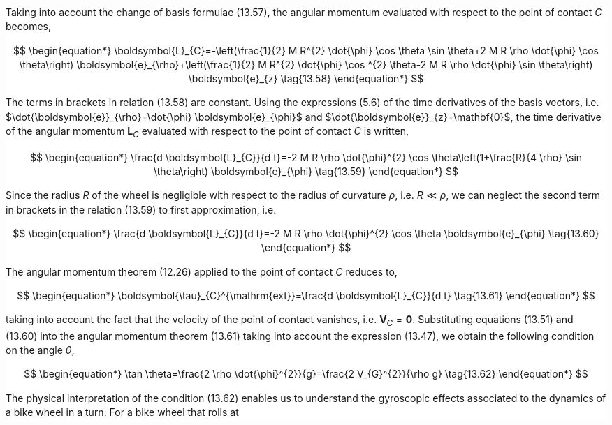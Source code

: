 Taking into account the change of basis formulae (13.57), the angular momentum evaluated with respect to the point of contact $C$ becomes,

$$
\begin{equation*}
\boldsymbol{L}_{C}=-\left(\frac{1}{2} M R^{2} \dot{\phi} \cos \theta \sin \theta+2 M R \rho \dot{\phi} \cos \theta\right) \boldsymbol{e}_{\rho}+\left(\frac{1}{2} M R^{2} \dot{\phi} \cos ^{2} \theta-2 M R \rho \dot{\phi} \sin \theta\right) \boldsymbol{e}_{z} \tag{13.58}
\end{equation*}
$$

The terms in brackets in relation (13.58) are constant. Using the expressions (5.6) of the time derivatives of the basis vectors, i.e. $\dot{\boldsymbol{e}}_{\rho}=\dot{\phi} \boldsymbol{e}_{\phi}$ and $\dot{\boldsymbol{e}}_{z}=\mathbf{0}$, the time derivative of the angular momentum $\boldsymbol{L}_{C}$ evaluated with respect to the point of contact $C$ is written,

$$
\begin{equation*}
\frac{d \boldsymbol{L}_{C}}{d t}=-2 M R \rho \dot{\phi}^{2} \cos \theta\left(1+\frac{R}{4 \rho} \sin \theta\right) \boldsymbol{e}_{\phi} \tag{13.59}
\end{equation*}
$$

Since the radius $R$ of the wheel is negligible with respect to the radius of curvature $\rho$, i.e. $R \ll \rho$, we can neglect the second term in brackets in the relation (13.59) to first approximation, i.e.

$$
\begin{equation*}
\frac{d \boldsymbol{L}_{C}}{d t}=-2 M R \rho \dot{\phi}^{2} \cos \theta \boldsymbol{e}_{\phi} \tag{13.60}
\end{equation*}
$$

The angular momentum theorem (12.26) applied to the point of contact $C$ reduces to,

$$
\begin{equation*}
\boldsymbol{\tau}_{C}^{\mathrm{ext}}=\frac{d \boldsymbol{L}_{C}}{d t} \tag{13.61}
\end{equation*}
$$

taking into account the fact that the velocity of the point of contact vanishes, i.e. $\boldsymbol{V}_{C}=\mathbf{0}$. Substituting equations (13.51) and (13.60) into the angular momentum theorem (13.61) taking into account the expression (13.47), we obtain the following condition on the angle $\theta$,

$$
\begin{equation*}
\tan \theta=\frac{2 \rho \dot{\phi}^{2}}{g}=\frac{2 V_{G}^{2}}{\rho g} \tag{13.62}
\end{equation*}
$$

The physical interpretation of the condition (13.62) enables us to understand the gyroscopic effects associated to the dynamics of a bike wheel in a turn. For a bike wheel that rolls at

